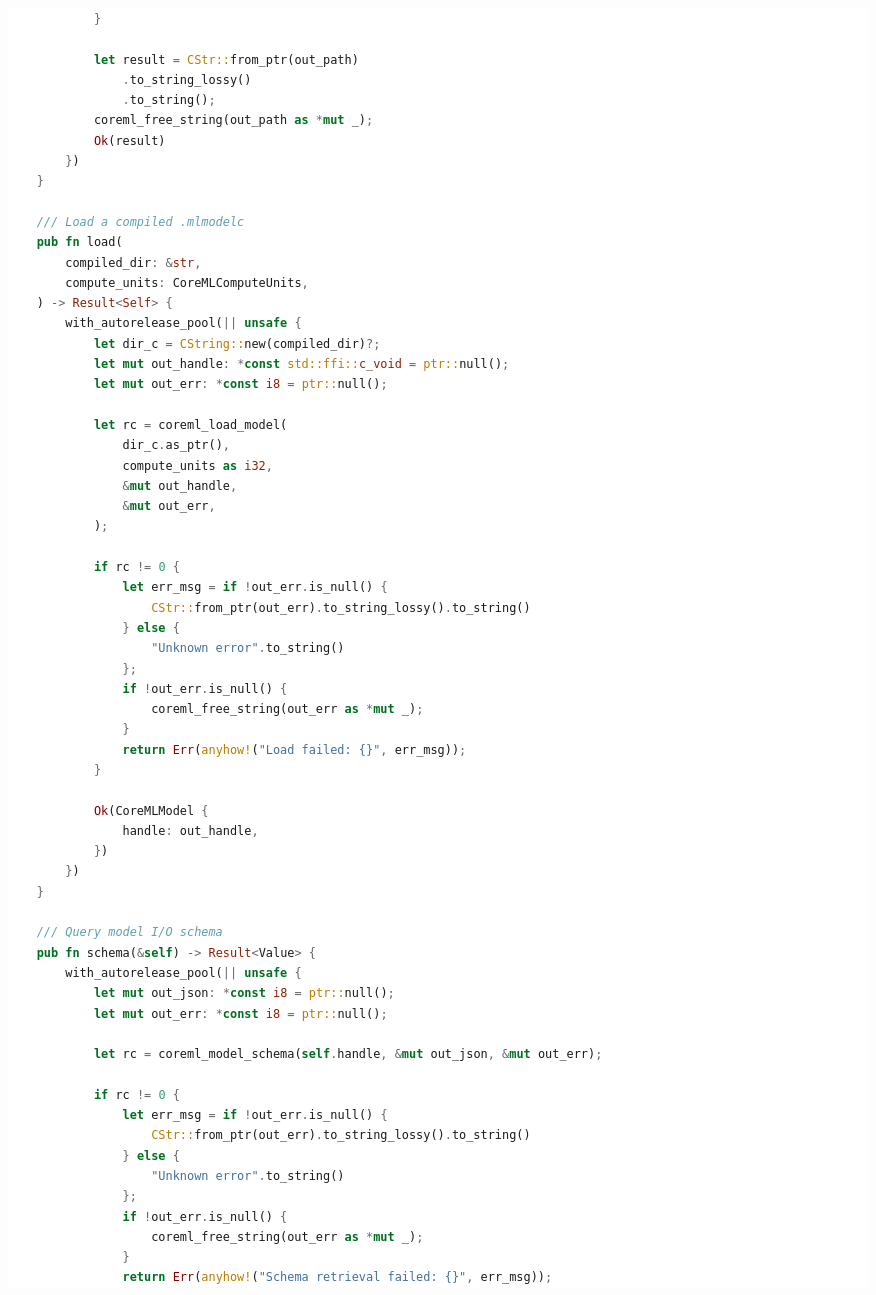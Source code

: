 ```rust
            }

            let result = CStr::from_ptr(out_path)
                .to_string_lossy()
                .to_string();
            coreml_free_string(out_path as *mut _);
            Ok(result)
        })
    }

    /// Load a compiled .mlmodelc
    pub fn load(
        compiled_dir: &str,
        compute_units: CoreMLComputeUnits,
    ) -> Result<Self> {
        with_autorelease_pool(|| unsafe {
            let dir_c = CString::new(compiled_dir)?;
            let mut out_handle: *const std::ffi::c_void = ptr::null();
            let mut out_err: *const i8 = ptr::null();

            let rc = coreml_load_model(
                dir_c.as_ptr(),
                compute_units as i32,
                &mut out_handle,
                &mut out_err,
            );

            if rc != 0 {
                let err_msg = if !out_err.is_null() {
                    CStr::from_ptr(out_err).to_string_lossy().to_string()
                } else {
                    "Unknown error".to_string()
                };
                if !out_err.is_null() {
                    coreml_free_string(out_err as *mut _);
                }
                return Err(anyhow!("Load failed: {}", err_msg));
            }

            Ok(CoreMLModel {
                handle: out_handle,
            })
        })
    }

    /// Query model I/O schema
    pub fn schema(&self) -> Result<Value> {
        with_autorelease_pool(|| unsafe {
            let mut out_json: *const i8 = ptr::null();
            let mut out_err: *const i8 = ptr::null();

            let rc = coreml_model_schema(self.handle, &mut out_json, &mut out_err);

            if rc != 0 {
                let err_msg = if !out_err.is_null() {
                    CStr::from_ptr(out_err).to_string_lossy().to_string()
                } else {
                    "Unknown error".to_string()
                };
                if !out_err.is_null() {
                    coreml_free_string(out_err as *mut _);
                }
                return Err(anyhow!("Schema retrieval failed: {}", err_msg));
```